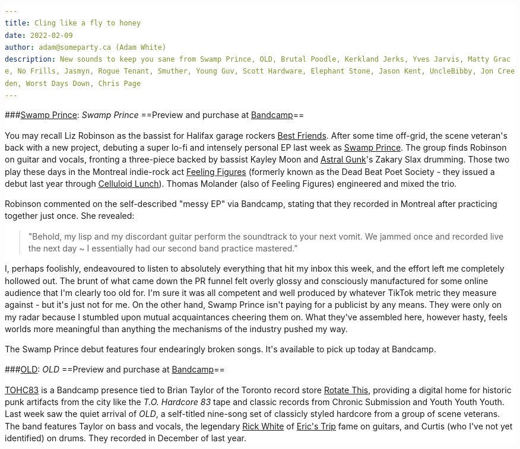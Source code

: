 ```yaml
---
title: Cling like a fly to honey
date: 2022-02-09
author: adam@someparty.ca (Adam White)
description: New sounds to keep you sane from Swamp Prince, OLD, Brutal Poodle, Kerkland Jerks, Yves Jarvis, Matty Grace, No Frills, Jasmyn, Rogue Tenant, Smuther, Young Guv, Scott Hardware, Elephant Stone, Jason Kent, UncleBibby, Jon Creeden, Worst Days Down, Chris Page
---
```


###[Swamp Prince](https://swampprince.bandcamp.com): *Swamp Prince*
==Preview and purchase at [Bandcamp](https://swampprince.bandcamp.com/album/s-t-2)==

You may recall Liz Robinson as the bassist for Halifax garage rockers [Best Friends](https://bestfiends.bandcamp.com/). After some time off-grid, the scene veteran's back with a new project, debuting a super lo-fi and intensely personal EP last week as [Swamp Prince](https://swampprince.bandcamp.com). The group finds Robinson on guitar and vocals, fronting a three-piece backed by bassist Kayley Moon and [Astral Gunk](https://astralgunk.bandcamp.com/)'s Zakary Slax drumming. Those two play these days in the Montreal indie-rock act [Feeling Figures](https://feelingfigures.bandcamp.com) (formerly known as the Dead Beat Poet Society - they issued a debut last year through [Celluloid Lunch](https://celluloidlunch.bandcamp.com/)). Thomas Molander (also of Feeling Figures) engineered and mixed the trio.

Robinson commented on the self-described "messy EP" via Bandcamp, stating that they recorded in Montreal after practicing together just once. She revealed:

>"Behold, my lisp and my discordant guitar perform the soundtrack to your next vomit. We jammed once and recorded live the next day ~ I essentially had our second band practice mastered."

I, perhaps foolishly, endeavoured to listen to absolutely everything that hit my inbox this week, and the effort left me completely hollowed out. The brunt of what came down the PR funnel felt overly glossy and consciously manufactured for some online audience that I'm clearly too old for. I'm sure it was all competent and well produced by whatever TikTok metric they measure against - but it's just not for me. On the other hand, Swamp Prince isn't paying for a publicist by any means. They were only on my radar because I stumbled upon mutual acquaintances cheering them on. What they've assembled here, however hasty, feels worlds more meaningful than anything the mechanisms of the industry pushed my way.

The Swamp Prince debut features four endearingly broken songs. It's available to pick up today at Bandcamp.

<iframe style="border: 0; width: 350px; height: 470px;" src="https://bandcamp.com/EmbeddedPlayer/album=3643153309/size=large/bgcol=ffffff/linkcol=0687f5/tracklist=false/transparent=true/" seamless><a href="https://swampprince.bandcamp.com/album/s-t-2">s/t by swamp prince</a></iframe>

###[OLD](https://tohc83.bandcamp.com/album/old-s-t): *OLD*
==Preview and purchase at [Bandcamp](https://tohc83.bandcamp.com/album/old-s-t)==

[TOHC83](https://tohc83.bandcamp.com) is a Bandcamp presence tied to Brian Taylor of the Toronto record store [Rotate This](https://www.rotate.com/), providing a digital home for historic punk artifacts from the city like the *T.O. Hardcore 83* tape and classic records from Chronic Submission and Youth Youth Youth. Last week saw the quiet arrival of *OLD*, a self-titled nine-song set of classicly styled hardcore from a group of scene veterans. The band features Taylor on bass and vocals, the legendary [Rick White](https://rickwhitearchive.bandcamp.com) of [Eric's Trip](https://www.subpop.com/artists/erics_trip) fame on guitars, and Curtis (who I've not yet identified) on drums. They recorded in December of last year.
